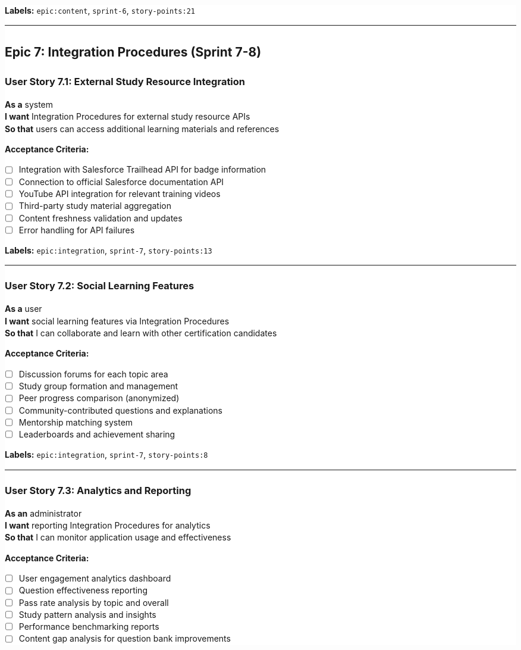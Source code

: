 **Labels:** `epic:content`, `sprint-6`, `story-points:21`

---

## Epic 7: Integration Procedures (Sprint 7-8)

### User Story 7.1: External Study Resource Integration
**As a** system  
**I want** Integration Procedures for external study resource APIs  
**So that** users can access additional learning materials and references  

**Acceptance Criteria:**
- [ ] Integration with Salesforce Trailhead API for badge information
- [ ] Connection to official Salesforce documentation API
- [ ] YouTube API integration for relevant training videos
- [ ] Third-party study material aggregation
- [ ] Content freshness validation and updates
- [ ] Error handling for API failures

**Labels:** `epic:integration`, `sprint-7`, `story-points:13`

---

### User Story 7.2: Social Learning Features
**As a** user  
**I want** social learning features via Integration Procedures  
**So that** I can collaborate and learn with other certification candidates  

**Acceptance Criteria:**
- [ ] Discussion forums for each topic area
- [ ] Study group formation and management
- [ ] Peer progress comparison (anonymized)
- [ ] Community-contributed questions and explanations
- [ ] Mentorship matching system
- [ ] Leaderboards and achievement sharing

**Labels:** `epic:integration`, `sprint-7`, `story-points:8`

---

### User Story 7.3: Analytics and Reporting
**As an** administrator  
**I want** reporting Integration Procedures for analytics  
**So that** I can monitor application usage and effectiveness  

**Acceptance Criteria:**
- [ ] User engagement analytics dashboard
- [ ] Question effectiveness reporting
- [ ] Pass rate analysis by topic and overall
- [ ] Study pattern analysis and insights
- [ ] Performance benchmarking reports
- [ ] Content gap analysis for question bank improvements
